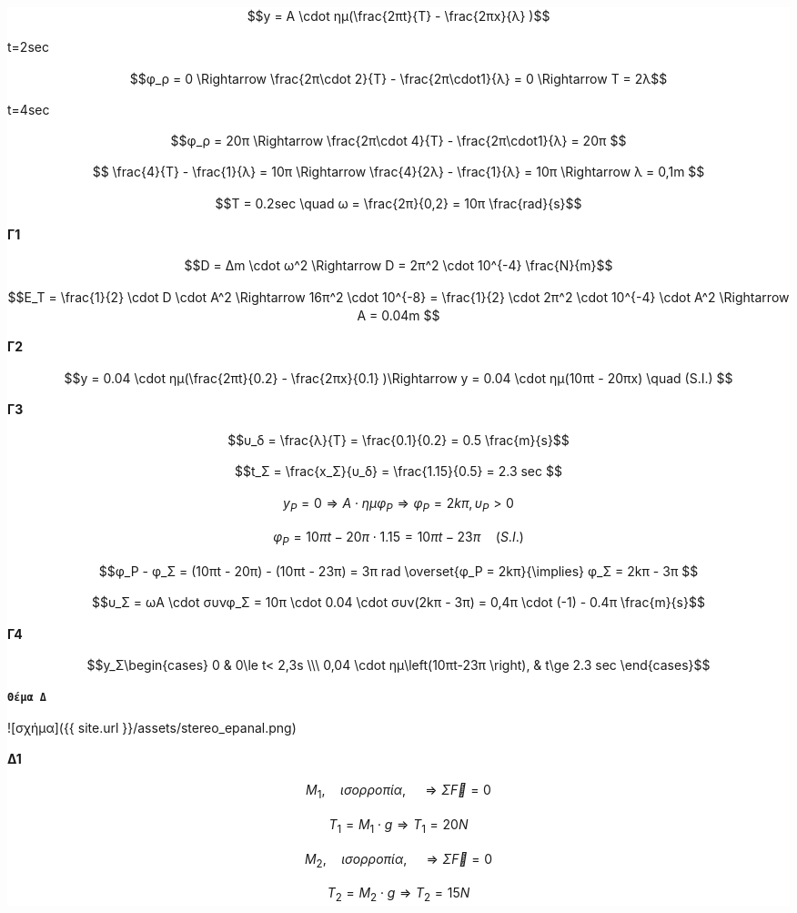 $$y = A \cdot ημ(\frac{2πt}{T} - \frac{2πx}{λ} )$$

t=2sec

$$φ_ρ = 0 \Rightarrow \frac{2π\cdot 2}{T} - \frac{2π\cdot1}{λ} = 0 \Rightarrow T = 2λ$$

t=4sec

$$φ_ρ = 20π \Rightarrow \frac{2π\cdot 4}{T} - \frac{2π\cdot1}{λ} = 20π $$

$$ \frac{4}{T} - \frac{1}{λ} = 10π \Rightarrow \frac{4}{2λ} - \frac{1}{λ} = 10π \Rightarrow λ = 0,1m $$

$$T = 0.2sec \quad ω = \frac{2π}{0,2} = 10π \frac{rad}{s}$$

**Γ1**

$$D = Δm \cdot ω^2 \Rightarrow D = 2π^2 \cdot 10^{-4} \frac{N}{m}$$

$$E_T = \frac{1}{2} \cdot D \cdot A^2 \Rightarrow 16π^2 \cdot 10^{-8} = \frac{1}{2} \cdot 2π^2 \cdot 10^{-4} \cdot A^2 \Rightarrow A = 0.04m $$

**Γ2**

$$y = 0.04 \cdot ημ(\frac{2πt}{0.2} - \frac{2πx}{0.1} )\Rightarrow y = 0.04 \cdot ημ(10πt - 20πx) \quad (S.I.) $$



**Γ3**

$$υ_δ = \frac{λ}{Τ} = \frac{0.1}{0.2} = 0.5 \frac{m}{s}$$

$$t_Σ = \frac{x_Σ}{υ_δ} = \frac{1.15}{0.5} = 2.3 sec $$

$$y_P = 0 \Rightarrow A \cdot ημφ_Ρ \Rightarrow φ_Ρ = 2kπ, υ_Ρ > 0$$

$$φ_Ρ = 10πt - 20π \cdot 1.15 = 10πt - 23π \quad (S.I.)$$

$$φ_Ρ - φ_Σ = (10πt - 20π) - (10πt - 23π) = 3π rad \overset{φ_Ρ = 2kπ}{\implies} φ_Σ = 2kπ - 3π $$

$$υ_Σ = ωΑ \cdot συνφ_Σ = 10π \cdot 0.04 \cdot συν(2kπ - 3π) = 0,4π \cdot (-1) - 0.4π \frac{m}{s}$$


**Γ4**

$$y_Σ\begin{cases}      0 & 0\le t< 2,3s \\\      0,04 \cdot ημ\left(10πt-23π \right), & t\ge 2.3 sec    \end{cases}$$

**`Θέμα Δ`**

![σχήμα]({{ site.url }}/assets/stereo_epanal.png) 


**Δ1**

$$M_1, \quad ισορροπία, \quad \Rightarrow Σ\vec{F} = 0 $$

$$T_1 = Μ_1 \cdot g \Rightarrow T_1 = 20N$$


$$M_2, \quad ισορροπία, \quad \Rightarrow Σ\vec{F} = 0 $$ 

$$T_2 = Μ_2 \cdot g \Rightarrow T_2 = 15N$$
